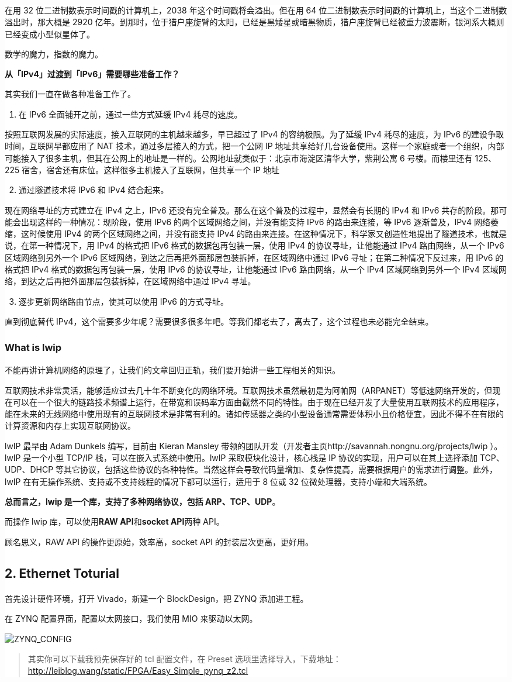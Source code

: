 在用 32 位二进制数表示时间戳的计算机上，2038 年这个时间戳将会溢出。但在用 64 位二进制数表示时间戳的计算机上，当这个二进制数溢出时，那大概是 2920 亿年。到那时，位于猎户座旋臂的太阳，已经是黑矮星或暗黑物质，猎户座旋臂已经被重力波震断，银河系大概则已经变成小型似星体了。

数学的魔力，指数的魔力。

**从「IPv4」过渡到「IPv6」需要哪些准备工作？**

其实我们一直在做各种准备工作了。

1. 在 IPv6 全面铺开之前，通过一些方式延缓 IPv4 耗尽的速度。

按照互联网发展的实际速度，接入互联网的主机越来越多，早已超过了 IPv4 的容纳极限。为了延缓 IPv4 耗尽的速度，为 IPv6 的建设争取时间，互联网早都应用了 NAT 技术，通过多层接入的方式，把一个公网 IP 地址共享给好几台设备使用。这样一个家庭或者一个组织，内部可能接入了很多主机，但其在公网上的地址是一样的。公网地址就类似于：北京市海淀区清华大学，紫荆公寓 6 号楼。而楼里还有 125、225 宿舍，宿舍还有床位。这样很多主机接入了互联网，但共享一个 IP 地址

2. 通过隧道技术将 IPv6 和 IPv4 结合起来。

现在网络寻址的方式建立在 IPv4 之上，IPv6 还没有完全普及。那么在这个普及的过程中，显然会有长期的 IPv4 和 IPv6 共存的阶段。那可能会出现这样的一种情况：现阶段，使用 IPv6 的两个区域网络之间，并没有能支持 IPv6 的路由来连接，等 IPv6 逐渐普及，IPv4 网络萎缩，这时候使用 IPv4 的两个区域网络之间，并没有能支持 IPv4 的路由来连接。在这种情况下，科学家又创造性地提出了隧道技术，也就是说，在第一种情况下，用 IPv4 的格式把 IPv6 格式的数据包再包装一层，使用 IPv4 的协议寻址，让他能通过 IPv4 路由网络，从一个 IPv6 区域网络到另外一个 IPv6 区域网络，到达之后再把外面那层包装拆掉，在区域网络中通过 IPv6 寻址；在第二种情况下反过来，用 IPv6 的格式把 IPv4 格式的数据包再包装一层，使用 IPv6 的协议寻址，让他能通过 IPv6 路由网络，从一个 IPv4 区域网络到另外一个 IPv4 区域网络，到达之后再把外面那层包装拆掉，在区域网络中通过 IPv4 寻址。

3. 逐步更新网络路由节点，使其可以使用 IPv6 的方式寻址。

直到彻底替代 IPv4，这个需要多少年呢？需要很多很多年吧。等我们都老去了，离去了，这个过程也未必能完全结束。

### What is lwip

不能再讲计算机网络的原理了，让我们的文章回归正轨，我们要开始讲一些工程相关的知识。

互联网技术非常灵活，能够适应过去几十年不断变化的网络环境。互联网技术虽然最初是为阿帕网（ARPANET）等低速网络开发的，但现在可以在一个很大的链路技术频谱上运行，在带宽和误码率方面由截然不同的特性。由于现在已经开发了大量使用互联网技术的应用程序，能在未来的无线网络中使用现有的互联网技术是非常有利的。诸如传感器之类的小型设备通常需要体积小且价格便宜，因此不得不在有限的计算资源和内存上实现互联网协议。

lwIP 最早由 Adam Dunkels 编写，目前由 Kieran Mansley 带领的团队开发（开发者主页http://savannah.nongnu.org/projects/lwip ）。lwIP 是一个小型 TCP/IP 栈，可以在嵌入式系统中使用。lwIP 采取模块化设计，核心栈是 IP 协议的实现，用户可以在其上选择添加 TCP、UDP、DHCP 等其它协议，包括这些协议的各种特性。当然这样会导致代码量增加、复杂性提高，需要根据用户的需求进行调整。此外，lwIP 在有无操作系统、支持或不支持线程的情况下都可以运行，适用于 8 位或 32 位微处理器，支持小端和大端系统。

**总而言之，lwip 是一个库，支持了多种网络协议，包括 ARP、TCP、UDP**。

而操作 lwip 库，可以使用**RAW API**和**socket API**两种 API。

顾名思义，RAW API 的操作更原始，效率高，socket API 的封装层次更高，更好用。

## 2. Ethernet Toturial

首先设计硬件环境，打开 Vivado，新建一个 BlockDesign，把 ZYNQ 添加进工程。

在 ZYNQ 配置界面，配置以太网接口，我们使用 MIO 来驱动以太网。

![ZYNQ_CONFIG](http://leiblog.wang/static/image/2020/7/ZYNQ_config.png)

<div class="info">

> 其实你可以下载我预先保存好的 tcl 配置文件，在 Preset 选项里选择导入，下载地址：http://leiblog.wang/static/FPGA/Easy_Simple_pynq_z2.tcl

</div>
